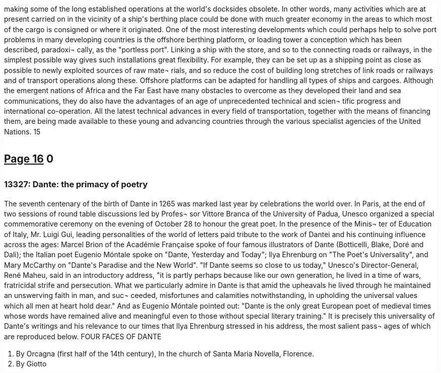 making some of the long established operations at the
world's docksides obsolete. In other words, many activities
which are at present carried on in the vicinity of a ship's
berthing place could be done with much greater economy
in the areas to which most of the cargo is consigned or
where it originated.
One of the most interesting developments which could
perhaps help to solve port problems in many developing
countries is the offshore berthing platform, or loading
tower a conception which has been described, paradoxi¬
cally, as the "portless port". Linking a ship with the store,
and so to the connecting roads or railways, in the simplest
possible way gives such installations great flexibility.
For example, they can be set up as a shipping point as
close as possible to newly exploited sources of raw mate¬
rials, and so reduce the cost of building long stretches of
link roads or railways and of transport operations along
these. Offshore platforms can be adapted for handling all
types of ships and cargoes.
Although the emergent nations of Africa and the Far
East have many obstacles to overcome as they developed
their land and sea communications, they do also have the
advantages of an age of unprecedented technical and scien¬
tific progress and international co-operation. All the latest
technical advances in every field of transportation, together
with the means of financing them, are being made available
to these young and advancing countries through the various
specialist agencies of the United Nations.
15

## [Page 16](014256engo.pdf#page=16) 0

### 13327: Dante: the primacy of poetry

The seventh centenary of the birth of Dante in 1265 was marked last year by celebrations the
world over. In Paris, at the end of two sessions of round table discussions led by Profes¬
sor Vittore Branca of the University of Padua, Unesco organized a special commemorative
ceremony on the evening of October 28 to honour the great poet. In the presence of the Minis¬
ter of Education of Italy, Mr. Luigi Gui, leading personalities of the world of letters paid tribute to
the work of Dantei and his continuing influence across the ages: Marcel Brion of the Académie
Française spoke of four famous illustrators of Dante (Botticelli, Blake, Doré and Dali); the
Italian poet Eugenio Móntale spoke on "Dante, Yesterday and Today"; llya Ehrenburg on
"The Poet's Universality", and Mary McCarthy on "Dante's Paradise and the New World".
"If Dante seems so close to us today," Unesco's Director-General, René Maheu, said in
an introductory address, "it is partly perhaps because like our own generation, he lived in
a time of wars, fratricidal strife and persecution. What we particularly admire in Dante is
that amid the upheavals he lived through he maintained an unswerving faith in man, and suc¬
ceeded, misfortunes and calamities notwithstanding, in upholding the universal values
which all men at heart hold dear." And as Eugenio Móntale pointed out: "Dante is the only
great European poet of medieval times whose words have remained alive and meaningful even to
those without special literary training." It is precisely this universality of Dante's writings and
his relevance to our times that llya Ehrenburg stressed in his address, the most salient pass¬
ages of which are reproduced below.
FOUR FACES
OF DANTE
1. By Orcagna
(first half of the
14th century),
In the church of
Santa Maria Novella,
Florence.
2. By Giotto